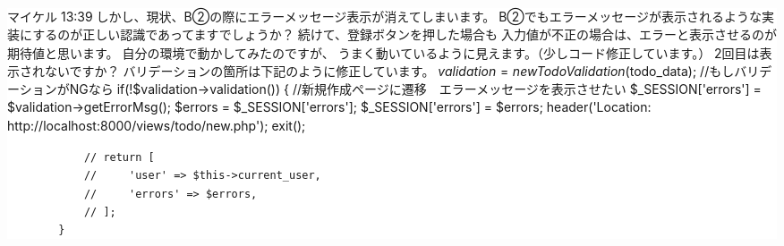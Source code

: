 
マイケル
  13:39
しかし、現状、B②の際にエラーメッセージ表示が消えてしまいます。
B②でもエラーメッセージが表示されるような実装にするのが正しい認識であってますでしょうか？
続けて、登録ボタンを押した場合も
入力値が不正の場合は、エラーと表示させるのが期待値と思います。
自分の環境で動かしてみたのですが、
うまく動いているように見えます。（少しコード修正しています。）
2回目は表示されないですか？
バリデーションの箇所は下記のように修正しています。
$validation = new TodoValidation($todo_data);
            //もしバリデーションがNGなら
            if(!$validation->validation()) {
                //新規作成ページに遷移　エラーメッセージを表示させたい
                $_SESSION['errors'] = $validation->getErrorMsg();
                $errors = $_SESSION['errors'];
                $_SESSION['errors'] = $errors;
                header('Location: http://localhost:8000/views/todo/new.php');
                exit();

                // return [
                //     'user' => $this->current_user,
                //     'errors' => $errors,
                // ];
            }
